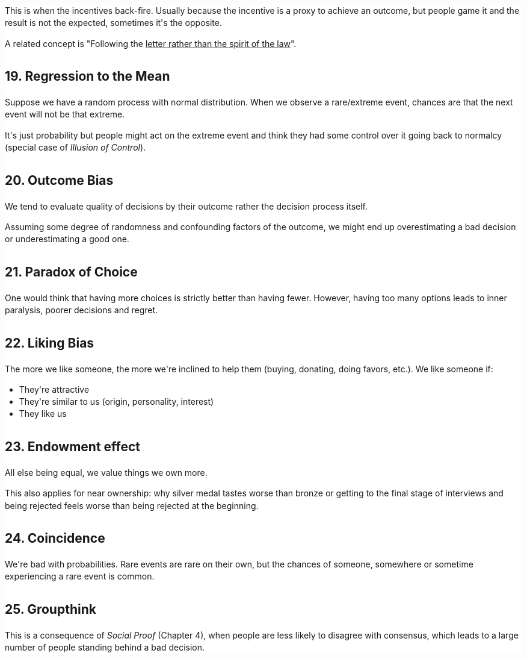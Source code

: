 This is when the incentives back-fire. Usually because the incentive is a proxy to achieve an outcome, but people game it and the result is not the expected, sometimes it's the opposite.

A related concept is "Following the [letter rather than the spirit of the law](https://en.wikipedia.org/wiki/Letter_and_spirit_of_the_law)".


## 19. Regression to the Mean

Suppose we have a random process with normal distribution. When we observe a rare/extreme event, chances are that the next event will not be that extreme.

It's just probability but people might act on the extreme event and think they had some control over it going back to normalcy (special case of *Illusion of Control*).

## 20. Outcome Bias

We tend to evaluate quality of decisions by their outcome rather the decision process itself.

Assuming some degree of randomness and confounding factors of the outcome, we might end up overestimating a bad decision or underestimating a good one.

## 21. Paradox of Choice

One would think that having more choices is strictly better than having fewer. However, having too many options leads to inner paralysis, poorer decisions and regret.

## 22. Liking Bias

The more we like someone, the more we're inclined to help them (buying, donating, doing favors, etc.). We like someone if:

* They're attractive
* They're similar to us (origin, personality, interest)
* They like us

## 23. Endowment effect

All else being equal, we value things we own more.

This also applies for near ownership: why silver medal tastes worse than bronze or getting to the final stage of interviews and being rejected feels worse than being rejected at the beginning.

## 24. Coincidence

We're bad with probabilities. Rare events are rare on their own, but the chances of someone, somewhere or sometime experiencing a rare event is common.

## 25. Groupthink

This is a consequence of *Social Proof* (Chapter 4), when people are less likely to disagree with consensus, which leads to a large number of people standing behind a bad decision.

